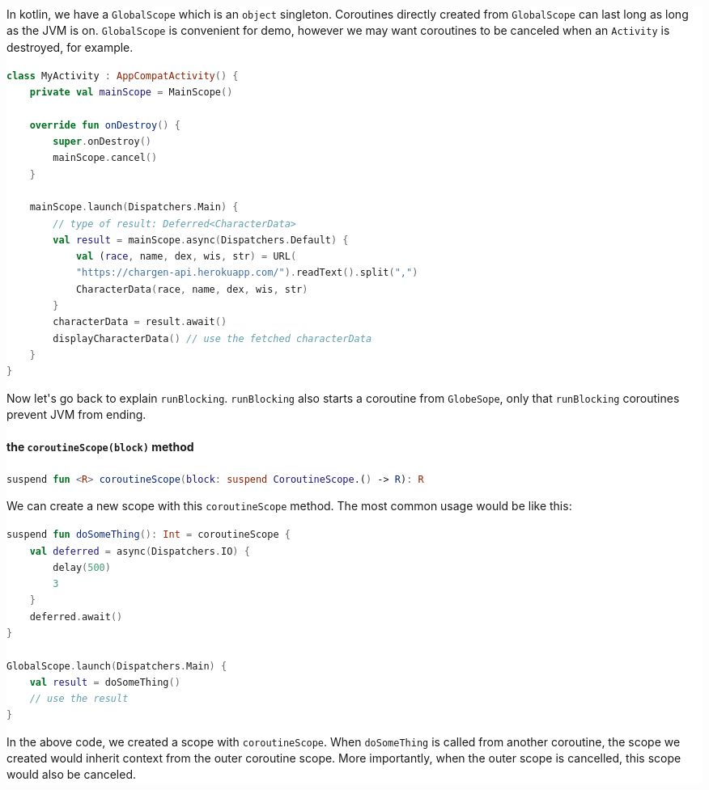 In kotlin, we have a `GlobalScope` which is an `object` singleton. Coroutines directly created from `GlobalScope` can last long as long as the JVM is on. `GlobalScope` is convenient for demo, however we may want coroutines to be canceled when an `Activity` is destroyed, for example.

```kotlin
class MyActivity : AppCompatActivity() {
    private val mainScope = MainScope()

    override fun onDestroy() {
        super.onDestroy()
        mainScope.cancel()
    }
    
    mainScope.launch(Dispatchers.Main) { 
        // type of result: Deferred<CharacterData>
        val result = mainScope.async(Dispatchers.Default) {
            val (race, name, dex, wis, str) = URL(
            "https://chargen-api.herokuapp.com/").readText().split(",")
            CharacterData(race, name, dex, wis, str)
        }
        characterData = result.await()
        displayCharacterData() // use the fetched characterData
    }
}
```

Now let's go back to explain `runBlocking`. `runBlocking` also starts a coroutine from `GlobeSope`, only that `runBlocking` coroutines prevent JVM from ending.

#### the `coroutineScope(block)` method

```kotlin
suspend fun <R> coroutineScope(block: suspend CoroutineScope.() -> R): R
```

We can create a new scope with this `coroutineScope` method. The most common usage would be like this:

```kotlin
suspend fun doSomeThing(): Int = coroutineScope {
    val deferred = async(Dispatchers.IO) { 
        delay(500)
        3
    }
    deferred.await()
}

GlobalScope.launch(Dispatchers.Main) { 
    val result = doSomeThing()
    // use the result
}
```
In the above code, we created a scope with `coroutineScope`. When `doSomeThing` is called from another coroutine, the scope we created would inherit context from the outer coroutine scope. More importantly, when the outer scope is cancelled, this scope would also be canceled.
